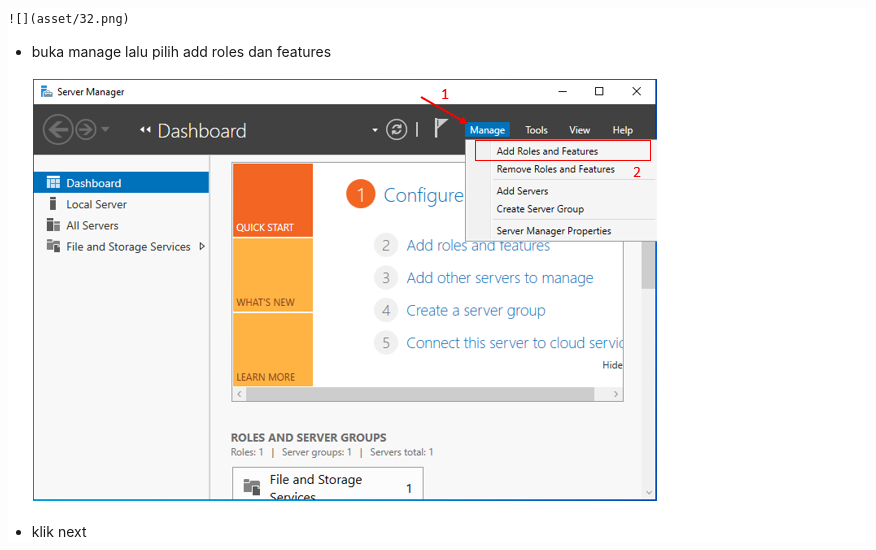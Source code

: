     ![](asset/32.png)
- buka manage lalu pilih add roles dan features

    ![](asset/33.png)

- klik next
